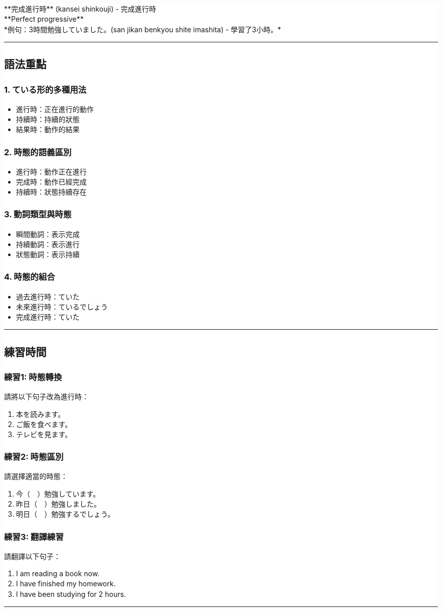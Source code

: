 <div style="text-align: left">  
**完成進行時** (kansei shinkouji) - 完成進行時  <br>
**Perfect progressive**  <br>
*例句：3時間勉強していました。(san jikan benkyou shite imashita) - 學習了3小時。*  <br>
</div>  

---

## 語法重點

### 1. ている形的多種用法
- 進行時：正在進行的動作
- 持續時：持續的狀態
- 結果時：動作的結果

### 2. 時態的語義區別
- 進行時：動作正在進行
- 完成時：動作已經完成
- 持續時：狀態持續存在

### 3. 動詞類型與時態
- 瞬間動詞：表示完成
- 持續動詞：表示進行
- 狀態動詞：表示持續

### 4. 時態的組合
- 過去進行時：ていた
- 未來進行時：ているでしょう
- 完成進行時：ていた

---

## 練習時間

### 練習1: 時態轉換
請將以下句子改為進行時：
1. 本を読みます。
2. ご飯を食べます。
3. テレビを見ます。

### 練習2: 時態區別
請選擇適當的時態：
1. 今（　）勉強しています。
2. 昨日（　）勉強しました。
3. 明日（　）勉強するでしょう。

### 練習3: 翻譯練習
請翻譯以下句子：
1. I am reading a book now.
2. I have finished my homework.
3. I have been studying for 2 hours.

---